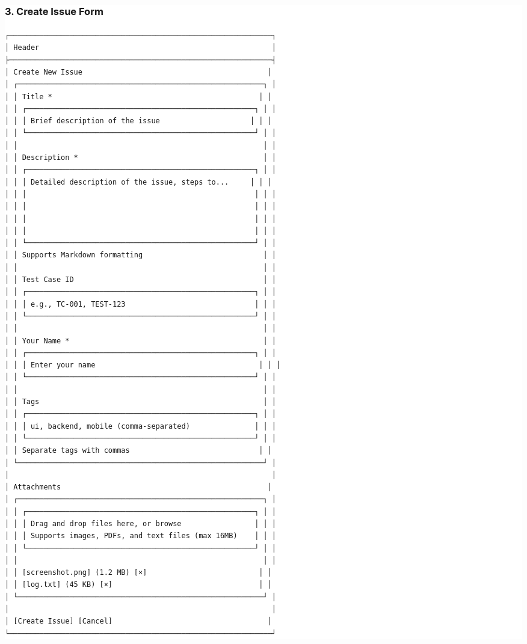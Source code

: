 ### 3. Create Issue Form

```
┌─────────────────────────────────────────────────────────────┐
│ Header                                                      │
├─────────────────────────────────────────────────────────────┤
│ Create New Issue                                           │
│ ┌─────────────────────────────────────────────────────────┐ │
│ │ Title *                                                │ │
│ │ ┌─────────────────────────────────────────────────────┐ │ │
│ │ │ Brief description of the issue                     │ │ │
│ │ └─────────────────────────────────────────────────────┘ │ │
│ │                                                         │ │
│ │ Description *                                           │ │
│ │ ┌─────────────────────────────────────────────────────┐ │ │
│ │ │ Detailed description of the issue, steps to...     │ │ │
│ │ │                                                     │ │ │
│ │ │                                                     │ │ │
│ │ │                                                     │ │ │
│ │ │                                                     │ │ │
│ │ └─────────────────────────────────────────────────────┘ │ │
│ │ Supports Markdown formatting                            │ │
│ │                                                         │ │
│ │ Test Case ID                                            │ │
│ │ ┌─────────────────────────────────────────────────────┐ │ │
│ │ │ e.g., TC-001, TEST-123                              │ │ │
│ │ └─────────────────────────────────────────────────────┘ │ │
│ │                                                         │ │
│ │ Your Name *                                             │ │
│ │ ┌─────────────────────────────────────────────────────┐ │ │
│ │ │ Enter your name                                      │ │ │
│ │ └─────────────────────────────────────────────────────┘ │ │
│ │                                                         │ │
│ │ Tags                                                    │ │
│ │ ┌─────────────────────────────────────────────────────┐ │ │
│ │ │ ui, backend, mobile (comma-separated)               │ │ │
│ │ └─────────────────────────────────────────────────────┘ │ │
│ │ Separate tags with commas                              │ │
│ └─────────────────────────────────────────────────────────┘ │
│                                                             │
│ Attachments                                                │
│ ┌─────────────────────────────────────────────────────────┐ │
│ │ ┌─────────────────────────────────────────────────────┐ │ │
│ │ │ Drag and drop files here, or browse                 │ │ │
│ │ │ Supports images, PDFs, and text files (max 16MB)    │ │ │
│ │ └─────────────────────────────────────────────────────┘ │ │
│ │                                                         │ │
│ │ [screenshot.png] (1.2 MB) [×]                          │ │
│ │ [log.txt] (45 KB) [×]                                  │ │
│ └─────────────────────────────────────────────────────────┘ │
│                                                             │
│ [Create Issue] [Cancel]                                    │
└─────────────────────────────────────────────────────────────┘
```
